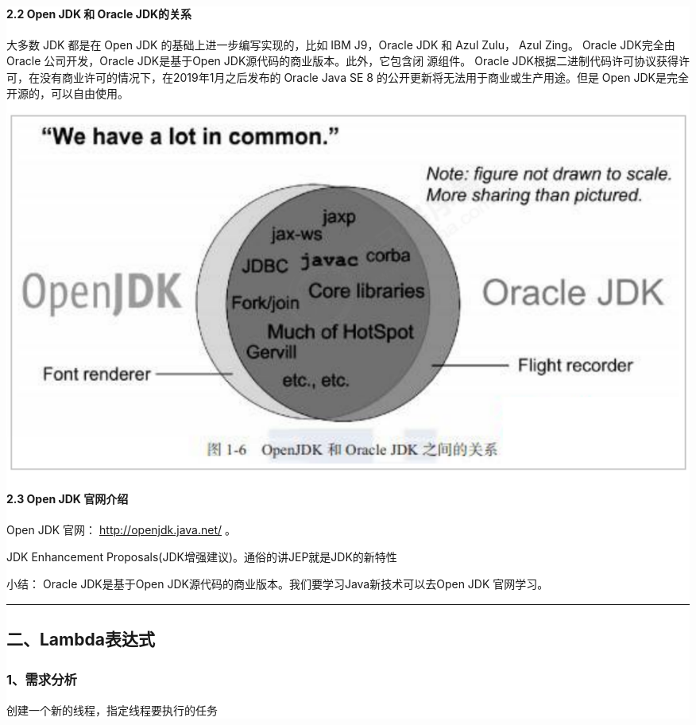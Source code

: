 
#### 2.2 Open JDK 和 Oracle JDK的关系

大多数 JDK 都是在 Open JDK 的基础上进一步编写实现的，比如 IBM J9，Oracle JDK 和 Azul Zulu，
Azul Zing。
Oracle JDK完全由 Oracle 公司开发，Oracle JDK是基于Open JDK源代码的商业版本。此外，它包含闭
源组件。
Oracle JDK根据二进制代码许可协议获得许可，在没有商业许可的情况下，在2019年1月之后发布的
Oracle Java SE 8
的公开更新将无法用于商业或生产用途。但是 Open JDK是完全开源的，可以自由使用。

![image-20220529144151998](Java8新特性.assets/image-20220529144151998.png)



#### 2.3 Open JDK 官网介绍

Open JDK 官网： http://openjdk.java.net/ 。

JDK Enhancement Proposals(JDK增强建议)。通俗的讲JEP就是JDK的新特性

小结：
Oracle JDK是基于Open JDK源代码的商业版本。我们要学习Java新技术可以去Open JDK 官网学习。

------

## 二、Lambda表达式

### 1、需求分析

创建一个新的线程，指定线程要执行的任务

